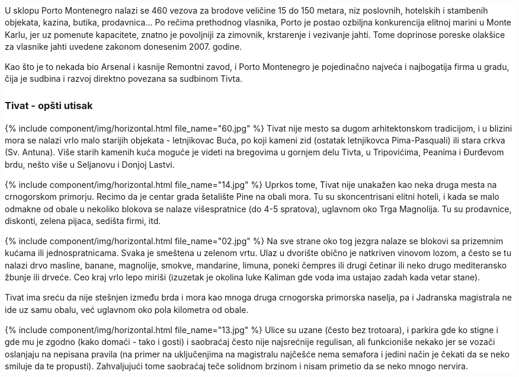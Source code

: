 U sklopu Porto Montenegro nalazi se 460 vezova za brodove veličine 15 do 150 metara, niz poslovnih, hotelskih i stambenih
objekata, kazina, butika, prodavnica... Po rečima prethodnog vlasnika, Porto je postao ozbiljna konkurencija elitnoj marini 
u Monte Karlu, jer uz pomenute kapacitete, znatno je povoljniji za zimovnik, krstarenje i vezivanje jahti. Tome doprinose
poreske olakšice za vlasnike jahti uvedene zakonom donesenim 2007. godine.

Kao što je to nekada bio Arsenal i kasnije Remontni zavod, i Porto Montenegro je pojedinačno najveća i najbogatija firma u 
gradu, čija je sudbina i razvoj direktno povezana sa sudbinom Tivta.


### Tivat - opšti utisak

{% include component/img/horizontal.html file_name="60.jpg" %}
Tivat nije mesto sa dugom arhitektonskom tradicijom, i u blizini mora se nalazi vrlo malo starijih objekata -
letnjikovac Buća, po koji kameni zid (ostatak letnjikovca Pima-Pasquali) ili stara crkva (Sv. Antuna). Više starih kamenih
kuća moguće je videti na bregovima u gornjem delu Tivta, u Tripovićima, Peanima i Đurđevom brdu, nešto više u Seljanovu i 
Donjoj Lastvi.

{% include component/img/horizontal.html file_name="14.jpg" %}
Uprkos tome, Tivat nije unakažen kao neka druga mesta na crnogorskom primorju. Recimo da je centar grada 
šetalište Pine na obali mora. Tu su skoncentrisani elitni hoteli, i kada se malo odmakne od obale u nekoliko
blokova se nalaze višespratnice (do 4-5 spratova), uglavnom oko Trga Magnolija. 
Tu su prodavnice, diskonti, zelena pijaca, sedišta firmi, itd.

{% include component/img/horizontal.html file_name="02.jpg" %}
Na sve strane oko tog jezgra nalaze se blokovi sa prizemnim kućama ili jednospratnicama.
Svaka je smeštena u zelenom vrtu. Ulaz u dvorište obično je natkriven vinovom lozom, a često se tu nalazi
drvo masline, banane, magnolije, smokve, mandarine, limuna, poneki čempres ili drugi četinar ili neko drugo mediteransko 
žbunje ili drveće. Ceo kraj vrlo lepo miriši (izuzetak je okolina luke Kaliman gde voda ima ustajao zadah kada vetar stane).

Tivat ima sreću da nije stešnjen između brda i mora kao mnoga druga crnogorska primorska naselja, pa i Jadranska
magistrala ne ide uz samu obalu, već uglavnom oko pola kilometra od obale.

{% include component/img/horizontal.html file_name="13.jpg" %}
Ulice su uzane (često bez trotoara), i parkira gde ko stigne i gde mu je zgodno (kako domaći - tako i gosti) i saobraćaj 
često nije najsrećnije regulisan, ali funkcioniše nekako jer se vozači oslanjaju na nepisana pravila (na primer na 
uključenjima na magistralu najčešće nema semafora i jedini način je čekati da se neko smiluje da te propusti). Zahvaljujući 
tome saobraćaj teče solidnom brzinom i nisam primetio da se neko mnogo nervira.

